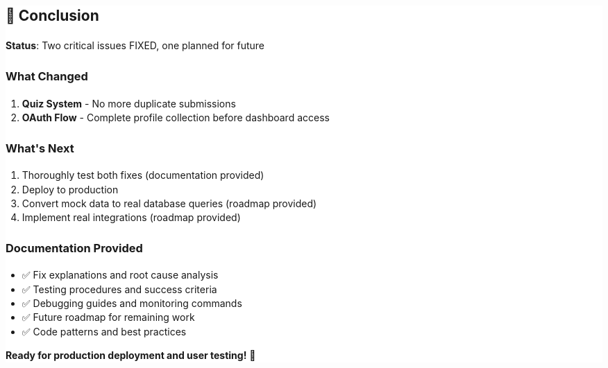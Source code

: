 ## 🏁 Conclusion

**Status**: Two critical issues FIXED, one planned for future

### What Changed
1. **Quiz System** - No more duplicate submissions
2. **OAuth Flow** - Complete profile collection before dashboard access

### What's Next
1. Thoroughly test both fixes (documentation provided)
2. Deploy to production
3. Convert mock data to real database queries (roadmap provided)
4. Implement real integrations (roadmap provided)

### Documentation Provided
- ✅ Fix explanations and root cause analysis
- ✅ Testing procedures and success criteria
- ✅ Debugging guides and monitoring commands
- ✅ Future roadmap for remaining work
- ✅ Code patterns and best practices

**Ready for production deployment and user testing!** 🚀
